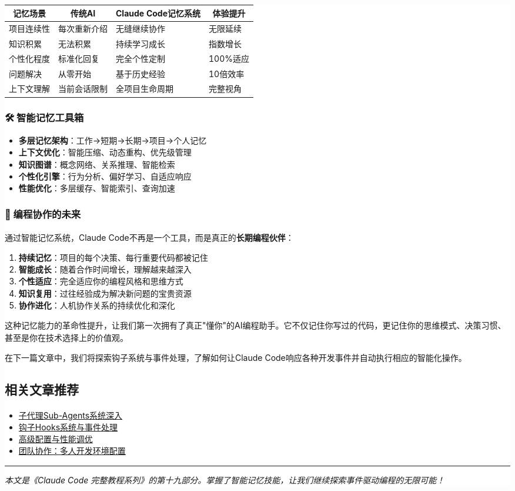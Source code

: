 | 记忆场景 | 传统AI | Claude Code记忆系统 | 体验提升 |
|----------|--------|---------------------|----------|
| 项目连续性 | 每次重新介绍 | 无缝继续协作 | 无限延续 |
| 知识积累 | 无法积累 | 持续学习成长 | 指数增长 |
| 个性化程度 | 标准化回复 | 完全个性定制 | 100%适应 |
| 问题解决 | 从零开始 | 基于历史经验 | 10倍效率 |
| 上下文理解 | 当前会话限制 | 全项目生命周期 | 完整视角 |

### 🛠️ 智能记忆工具箱

- **多层记忆架构**：工作→短期→长期→项目→个人记忆
- **上下文优化**：智能压缩、动态重构、优先级管理
- **知识图谱**：概念网络、关系推理、智能检索
- **个性化引擎**：行为分析、偏好学习、自适应响应
- **性能优化**：多层缓存、智能索引、查询加速

### 🚀 编程协作的未来

通过智能记忆系统，Claude Code不再是一个工具，而是真正的**长期编程伙伴**：

1. **持续记忆**：项目的每个决策、每行重要代码都被记住
2. **智能成长**：随着合作时间增长，理解越来越深入
3. **个性适应**：完全适应你的编程风格和思维方式
4. **知识复用**：过往经验成为解决新问题的宝贵资源
5. **协作进化**：人机协作关系的持续优化和深化

这种记忆能力的革命性提升，让我们第一次拥有了真正"懂你"的AI编程助手。它不仅记住你写过的代码，更记住你的思维模式、决策习惯、甚至是你在技术选择上的价值观。

在下一篇文章中，我们将探索钩子系统与事件处理，了解如何让Claude Code响应各种开发事件并自动执行相应的智能化操作。

## 相关文章推荐

- [子代理Sub-Agents系统深入](18-子代理Sub-Agents系统深入.md)
- [钩子Hooks系统与事件处理](20-钩子Hooks系统与事件处理.md)
- [高级配置与性能调优](21-高级配置与性能调优.md)
- [团队协作：多人开发环境配置](23-团队协作多人开发环境配置.md)

---

*本文是《Claude Code 完整教程系列》的第十九部分。掌握了智能记忆技能，让我们继续探索事件驱动编程的无限可能！*